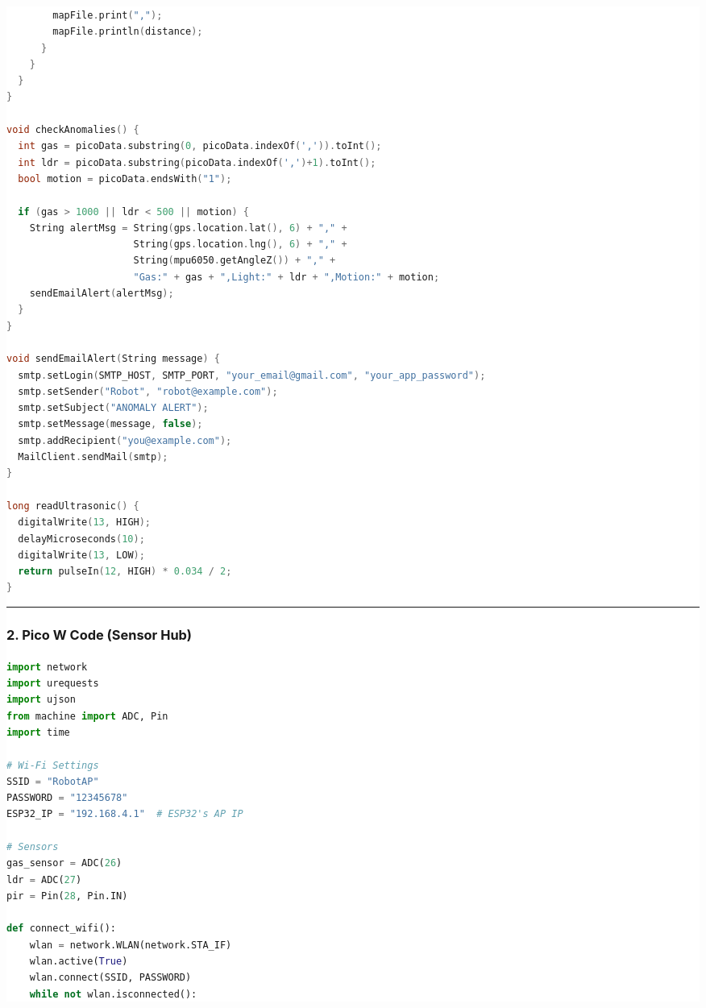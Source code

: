 ```cpp
        mapFile.print(",");
        mapFile.println(distance);
      }
    }
  }
}

void checkAnomalies() {
  int gas = picoData.substring(0, picoData.indexOf(',')).toInt();
  int ldr = picoData.substring(picoData.indexOf(',')+1).toInt();
  bool motion = picoData.endsWith("1");

  if (gas > 1000 || ldr < 500 || motion) {
    String alertMsg = String(gps.location.lat(), 6) + "," + 
                      String(gps.location.lng(), 6) + "," +
                      String(mpu6050.getAngleZ()) + "," +
                      "Gas:" + gas + ",Light:" + ldr + ",Motion:" + motion;
    sendEmailAlert(alertMsg);
  }
}

void sendEmailAlert(String message) {
  smtp.setLogin(SMTP_HOST, SMTP_PORT, "your_email@gmail.com", "your_app_password");
  smtp.setSender("Robot", "robot@example.com");
  smtp.setSubject("ANOMALY ALERT");
  smtp.setMessage(message, false);
  smtp.addRecipient("you@example.com");
  MailClient.sendMail(smtp);
}

long readUltrasonic() {
  digitalWrite(13, HIGH);
  delayMicroseconds(10);
  digitalWrite(13, LOW);
  return pulseIn(12, HIGH) * 0.034 / 2;
}
```

---

### **2. Pico W Code (Sensor Hub)**
```python
import network
import urequests
import ujson
from machine import ADC, Pin
import time

# Wi-Fi Settings
SSID = "RobotAP"
PASSWORD = "12345678"
ESP32_IP = "192.168.4.1"  # ESP32's AP IP

# Sensors
gas_sensor = ADC(26)
ldr = ADC(27)
pir = Pin(28, Pin.IN)

def connect_wifi():
    wlan = network.WLAN(network.STA_IF)
    wlan.active(True)
    wlan.connect(SSID, PASSWORD)
    while not wlan.isconnected():
```